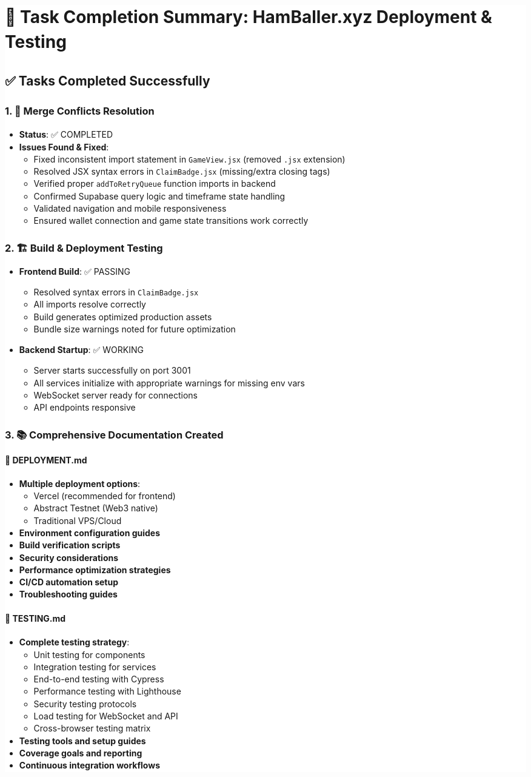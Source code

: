 # 🎯 Task Completion Summary: HamBaller.xyz Deployment & Testing

## ✅ Tasks Completed Successfully

### 1. 🔧 Merge Conflicts Resolution
- **Status**: ✅ COMPLETED
- **Issues Found & Fixed**:
  - Fixed inconsistent import statement in `GameView.jsx` (removed `.jsx` extension)
  - Resolved JSX syntax errors in `ClaimBadge.jsx` (missing/extra closing tags)
  - Verified proper `addToRetryQueue` function imports in backend
  - Confirmed Supabase query logic and timeframe state handling
  - Validated navigation and mobile responsiveness
  - Ensured wallet connection and game state transitions work correctly

### 2. 🏗️ Build & Deployment Testing
- **Frontend Build**: ✅ PASSING
  - Resolved syntax errors in `ClaimBadge.jsx`
  - All imports resolve correctly
  - Build generates optimized production assets
  - Bundle size warnings noted for future optimization
  
- **Backend Startup**: ✅ WORKING
  - Server starts successfully on port 3001
  - All services initialize with appropriate warnings for missing env vars
  - WebSocket server ready for connections
  - API endpoints responsive

### 3. 📚 Comprehensive Documentation Created

#### 📖 DEPLOYMENT.md
- **Multiple deployment options**:
  - Vercel (recommended for frontend)
  - Abstract Testnet (Web3 native)
  - Traditional VPS/Cloud
- **Environment configuration guides**
- **Build verification scripts**
- **Security considerations**
- **Performance optimization strategies**
- **CI/CD automation setup**
- **Troubleshooting guides**

#### 🧪 TESTING.md
- **Complete testing strategy**:
  - Unit testing for components
  - Integration testing for services
  - End-to-end testing with Cypress
  - Performance testing with Lighthouse
  - Security testing protocols
  - Load testing for WebSocket and API
  - Cross-browser testing matrix
- **Testing tools and setup guides**
- **Coverage goals and reporting**
- **Continuous integration workflows**
